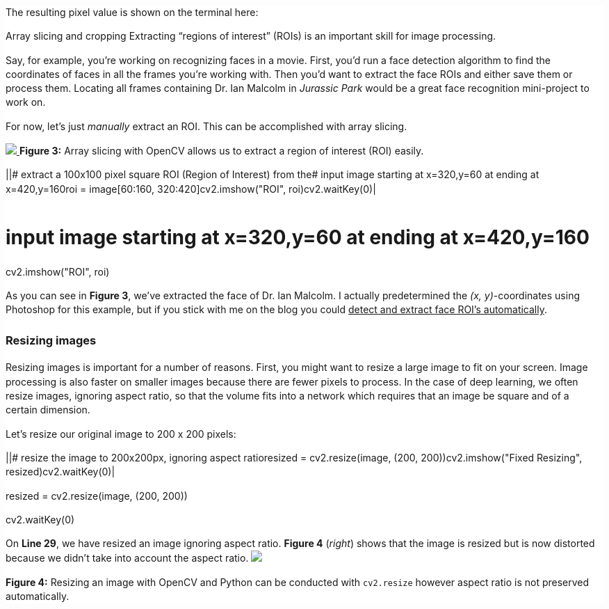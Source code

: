 The resulting pixel value is shown on the terminal here:





Array slicing and cropping
Extracting “regions of interest” (ROIs) is an important skill for image processing.

Say, for example, you’re working on recognizing faces in a movie. First, you’d run a face detection algorithm to find the coordinates of faces in all the frames you’re working with. Then you’d want to extract the face ROIs and either save them or process them. Locating all frames containing Dr. Ian Malcolm in *Jurassic Park* would be a great face recognition mini-project to work on.

For now, let’s just *manually* extract an ROI. This can be accomplished with array slicing.

[![](https://www.pyimagesearch.com/wp-content/uploads/2018/05/opencv_tutorial_array_slicing_and_crop.jpg)
](https://www.pyimagesearch.com/wp-content/uploads/2018/05/opencv_tutorial_array_slicing_and_crop.jpg)**Figure 3:** Array slicing with OpenCV allows us to extract a region of interest (ROI) easily.



||# extract a 100x100 pixel square ROI (Region of Interest) from the# input image starting at x=320,y=60 at ending at x=420,y=160roi = image[60:160, 320:420]cv2.imshow("ROI", roi)cv2.waitKey(0)|

# input image starting at x=320,y=60 at ending at x=420,y=160

cv2.imshow("ROI", roi)

As you can see in **Figure 3**, we’ve extracted the face of Dr. Ian Malcolm. I actually predetermined the *(x, y)*-coordinates using Photoshop for this example, but if you stick with me on the blog you could [detect and extract face ROI’s automatically](https://www.pyimagesearch.com/2018/02/26/face-detection-with-opencv-and-deep-learning).

### Resizing images

Resizing images is important for a number of reasons. First, you might want to resize a large image to fit on your screen. Image processing is also faster on smaller images because there are fewer pixels to process. In the case of deep learning, we often resize images, ignoring aspect ratio, so that the volume fits into a network which requires that an image be square and of a certain dimension.

Let’s resize our original image to 200 x 200 pixels:



||# resize the image to 200x200px, ignoring aspect ratioresized = cv2.resize(image, (200, 200))cv2.imshow("Fixed Resizing", resized)cv2.waitKey(0)|

resized = cv2.resize(image, (200, 200))

cv2.waitKey(0)

On **Line 29**, we have resized an image ignoring aspect ratio. **Figure 4** (*right*) shows that the image is resized but is now distorted because we didn’t take into account the aspect ratio.
![](https://www.pyimagesearch.com/wp-content/uploads/2018/05/opencv_tutorial_resizing.jpg)


**Figure 4:** Resizing an image with OpenCV and Python can be conducted with `cv2.resize` however aspect ratio is not preserved automatically.
